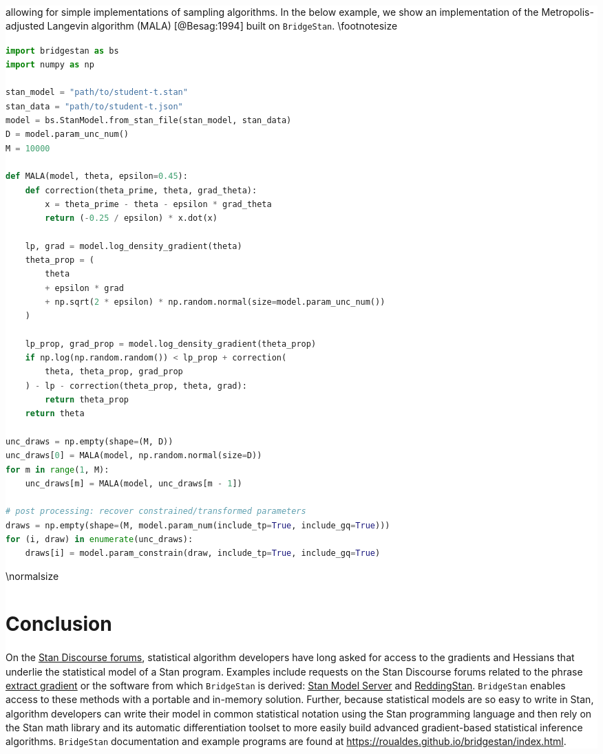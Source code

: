 allowing for simple implementations of sampling algorithms. In the
below example, we show an implementation of the Metropolis-adjusted
Langevin algorithm (MALA) [@Besag:1994] built on `BridgeStan`.
\footnotesize
```python
import bridgestan as bs
import numpy as np

stan_model = "path/to/student-t.stan"
stan_data = "path/to/student-t.json"
model = bs.StanModel.from_stan_file(stan_model, stan_data)
D = model.param_unc_num()
M = 10000

def MALA(model, theta, epsilon=0.45):
    def correction(theta_prime, theta, grad_theta):
        x = theta_prime - theta - epsilon * grad_theta
        return (-0.25 / epsilon) * x.dot(x)

    lp, grad = model.log_density_gradient(theta)
    theta_prop = (
        theta
        + epsilon * grad
        + np.sqrt(2 * epsilon) * np.random.normal(size=model.param_unc_num())
    )

    lp_prop, grad_prop = model.log_density_gradient(theta_prop)
    if np.log(np.random.random()) < lp_prop + correction(
        theta, theta_prop, grad_prop
    ) - lp - correction(theta_prop, theta, grad):
        return theta_prop
    return theta

unc_draws = np.empty(shape=(M, D))
unc_draws[0] = MALA(model, np.random.normal(size=D))
for m in range(1, M):
    unc_draws[m] = MALA(model, unc_draws[m - 1])

# post processing: recover constrained/transformed parameters
draws = np.empty(shape=(M, model.param_num(include_tp=True, include_gq=True)))
for (i, draw) in enumerate(unc_draws):
    draws[i] = model.param_constrain(draw, include_tp=True, include_gq=True)
```
\normalsize

# Conclusion

On the [Stan Discourse forums](https://discourse.mc-stan.org/), statistical
algorithm developers have long asked for access to the gradients and Hessians that
underlie the statistical model of a Stan program. Examples include requests on
the Stan Discourse forums related to the phrase [extract gradient](https://discourse.mc-stan.org/search?q=extract%20gradient) or the
software from which `BridgeStan` is derived: [Stan Model Server](https://github.com/bob-carpenter/stan-model-server/) and [ReddingStan](https://github.com/dmuck/redding-stan). `BridgeStan` enables access to
these methods with a portable and in-memory solution. Further, because
statistical models are so easy to write in Stan, algorithm developers can write
their model in common statistical notation using the Stan programming language
and then rely on the Stan math library and its automatic differentiation toolset
to more easily build advanced gradient-based statistical inference
algorithms. `BridgeStan` documentation and example programs are found at
<https://roualdes.github.io/bridgestan/index.html>.


[^1]: See Wikipedia's page on the [Student's t-distribution](https://en.wikipedia.org/wiki/Student%27s_t-distribution#Characterization)for a brief introduction to this parameterization.